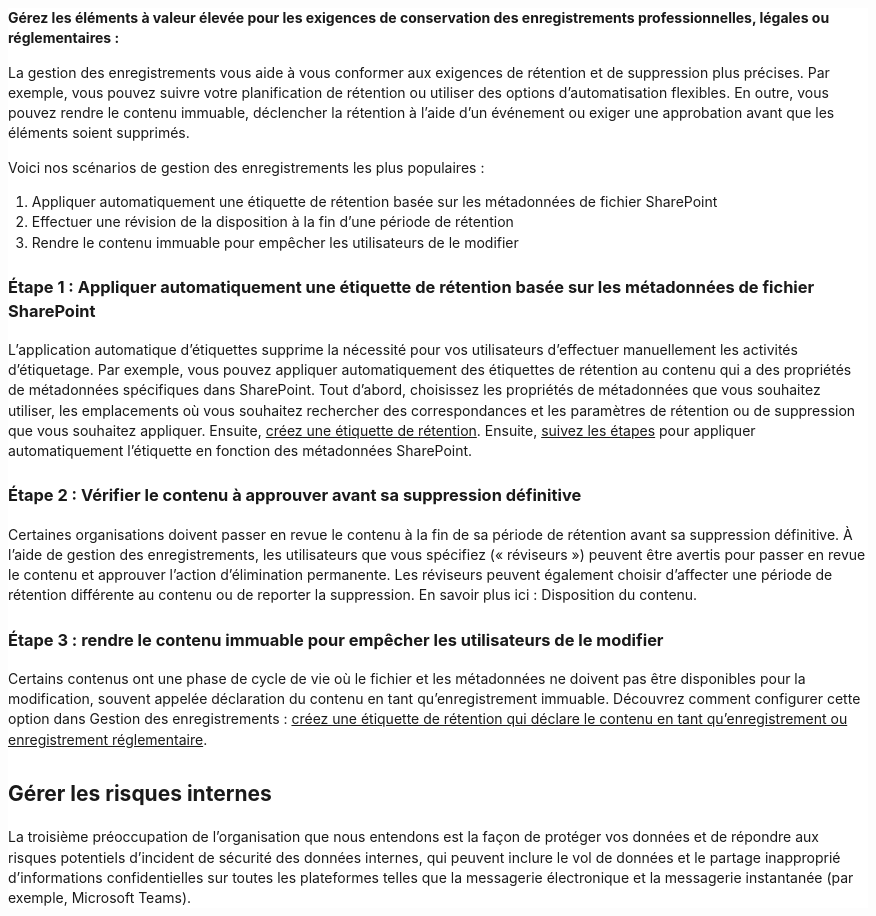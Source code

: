 **Gérez les éléments à valeur élevée pour les exigences de conservation des enregistrements professionnelles, légales ou réglementaires :**

La gestion des enregistrements vous aide à vous conformer aux exigences de rétention et de suppression plus précises. Par exemple, vous pouvez suivre votre planification de rétention ou utiliser des options d’automatisation flexibles. En outre, vous pouvez rendre le contenu immuable, déclencher la rétention à l’aide d’un événement ou exiger une approbation avant que les éléments soient supprimés.

Voici nos scénarios de gestion des enregistrements les plus populaires :

1. Appliquer automatiquement une étiquette de rétention basée sur les métadonnées de fichier SharePoint
1. Effectuer une révision de la disposition à la fin d’une période de rétention
1. Rendre le contenu immuable pour empêcher les utilisateurs de le modifier

### <a name="step-1-automatically-apply-a-retention-label-based-on-sharepoint-file-metadata"></a>Étape 1 : Appliquer automatiquement une étiquette de rétention basée sur les métadonnées de fichier SharePoint

L’application automatique d’étiquettes supprime la nécessité pour vos utilisateurs d’effectuer manuellement les activités d’étiquetage. Par exemple, vous pouvez appliquer automatiquement des étiquettes de rétention au contenu qui a des propriétés de métadonnées spécifiques dans SharePoint.
Tout d’abord, choisissez les propriétés de métadonnées que vous souhaitez utiliser, les emplacements où vous souhaitez rechercher des correspondances et les paramètres de rétention ou de suppression que vous souhaitez appliquer. Ensuite, [créez une étiquette de rétention](retention.md#retention-labels). Ensuite, [suivez les étapes](auto-apply-retention-labels-scenario.md) pour appliquer automatiquement l’étiquette en fonction des métadonnées SharePoint.

### <a name="step-2-review-content-to-approve-before-its-permanently-deleted"></a>Étape 2 : Vérifier le contenu à approuver avant sa suppression définitive

Certaines organisations doivent passer en revue le contenu à la fin de sa période de rétention avant sa suppression définitive. À l’aide de gestion des enregistrements, les utilisateurs que vous spécifiez (« réviseurs ») peuvent être avertis pour passer en revue le contenu et approuver l’action d’élimination permanente. Les réviseurs peuvent également choisir d’affecter une période de rétention différente au contenu ou de reporter la suppression. En savoir plus ici : Disposition du contenu.

### <a name="step-3-make-content-immutable-to-prevent-users-from-editing-it"></a>Étape 3 : rendre le contenu immuable pour empêcher les utilisateurs de le modifier

Certains contenus ont une phase de cycle de vie où le fichier et les métadonnées ne doivent pas être disponibles pour la modification, souvent appelée déclaration du contenu en tant qu’enregistrement immuable. Découvrez comment configurer cette option dans Gestion des enregistrements : [créez une étiquette de rétention qui déclare le contenu en tant qu’enregistrement ou enregistrement réglementaire](declare-records.md).

## <a name="manage-insider-risks"></a>Gérer les risques internes

La troisième préoccupation de l’organisation que nous entendons est la façon de protéger vos données et de répondre aux risques potentiels d’incident de sécurité des données internes, qui peuvent inclure le vol de données et le partage inapproprié d’informations confidentielles sur toutes les plateformes telles que la messagerie électronique et la messagerie instantanée (par exemple, Microsoft Teams).
  